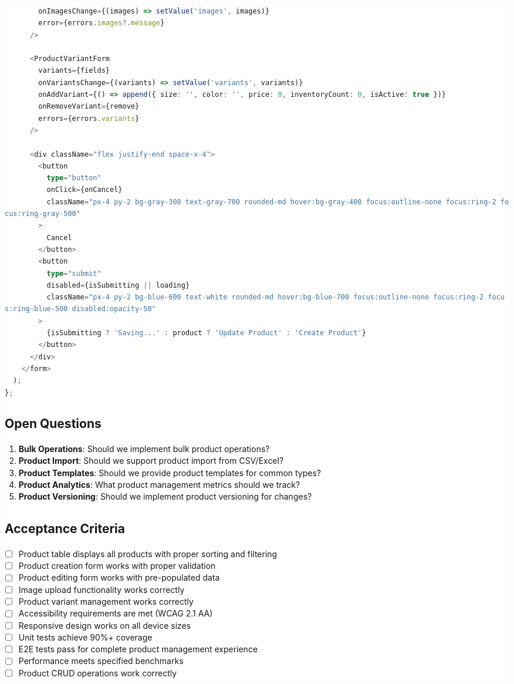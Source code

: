 ```typescript
        onImagesChange={(images) => setValue('images', images)}
        error={errors.images?.message}
      />

      <ProductVariantForm
        variants={fields}
        onVariantsChange={(variants) => setValue('variants', variants)}
        onAddVariant={() => append({ size: '', color: '', price: 0, inventoryCount: 0, isActive: true })}
        onRemoveVariant={remove}
        errors={errors.variants}
      />

      <div className="flex justify-end space-x-4">
        <button
          type="button"
          onClick={onCancel}
          className="px-4 py-2 bg-gray-300 text-gray-700 rounded-md hover:bg-gray-400 focus:outline-none focus:ring-2 focus:ring-gray-500"
        >
          Cancel
        </button>
        <button
          type="submit"
          disabled={isSubmitting || loading}
          className="px-4 py-2 bg-blue-600 text-white rounded-md hover:bg-blue-700 focus:outline-none focus:ring-2 focus:ring-blue-500 disabled:opacity-50"
        >
          {isSubmitting ? 'Saving...' : product ? 'Update Product' : 'Create Product'}
        </button>
      </div>
    </form>
  );
};
```

## Open Questions

1. **Bulk Operations**: Should we implement bulk product operations?
2. **Product Import**: Should we support product import from CSV/Excel?
3. **Product Templates**: Should we provide product templates for common types?
4. **Product Analytics**: What product management metrics should we track?
5. **Product Versioning**: Should we implement product versioning for changes?

## Acceptance Criteria

- [ ] Product table displays all products with proper sorting and filtering
- [ ] Product creation form works with proper validation
- [ ] Product editing form works with pre-populated data
- [ ] Image upload functionality works correctly
- [ ] Product variant management works correctly
- [ ] Accessibility requirements are met (WCAG 2.1 AA)
- [ ] Responsive design works on all device sizes
- [ ] Unit tests achieve 90%+ coverage
- [ ] E2E tests pass for complete product management experience
- [ ] Performance meets specified benchmarks
- [ ] Product CRUD operations work correctly
